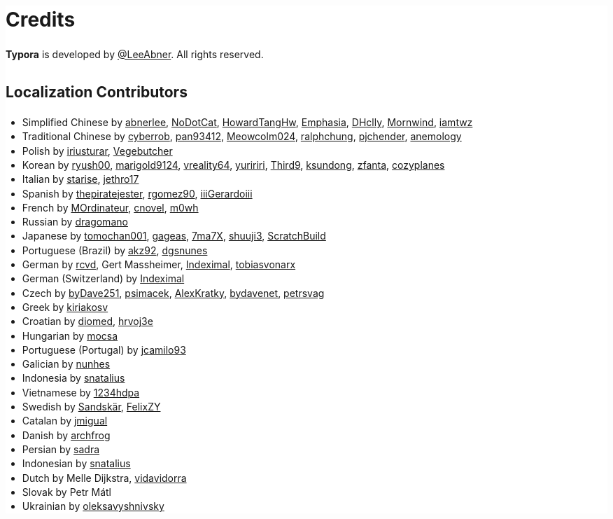 # Credits

**Typora** is developed by [@LeeAbner](https://twitter.com/LeeAbner). All rights reserved.

## Localization Contributors

* Simplified Chinese by [abnerlee](https://github.com/abnerlee), [NoDotCat](https://github.com/NoDotCat), [HowardTangHw](https://github.com/HowardTangHw),  [Emphasia](https://github.com/Emphasia), [DHclly](https://github.com/DHclly), [Mornwind](https://github.com/Mornwind), [iamtwz](https://github.com/iamtwz)
* Traditional Chinese by [cyberrob](https://github.com/cyberrob), [pan93412](https://github.com/pan93412), [Meowcolm024](https://github.com/Meowcolm024), [ralphchung](https://github.com/ralphchung), [pjchender](https://github.com/pjchender), [anemology](https://github.com/anemology)
* Polish by  [iriusturar](https://github.com/iriusturar), [Vegebutcher](https://github.com/Vegebutcher)
* Korean by  [ryush00](https://github.com/ryush00),  [marigold9124](https://github.com/marigold9124), [vreality64](https://github.com/vreality64), [yuririri](https://github.com/yuririri), [Third9](https://github.com/Third9), [ksundong](https://github.com/ksundong), [zfanta](https://github.com/zfanta), [cozyplanes](https://github.com/cozyplanes)
* Italian by  [starise](https://github.com/starise), [jethro17](https://github.com/jethro17) 
* Spanish by  [thepiratejester](https://github.com/thepiratejester), [rgomez90](https://github.com/rgomez90), [iiiGerardoiii](https://github.com/iiiGerardoiii)
* French by [MOrdinateur](https://github.com/MOrdinateur), [cnovel](https://github.com/cnovel), [m0wh](https://github.com/m0wh)
* Russian by [dragomano](https://github.com/dragomano)
* Japanese by [tomochan001](https://github.com/tomochan001), [gageas](https://github.com/gageas), [7ma7X](https://github.com/7ma7X), [shuuji3](https://github.com/shuuji3), [ScratchBuild](https://github.com/ScratchBuild)
* Portuguese \(Brazil\) by [akz92](https://github.com/akz92), [dgsnunes](https://github.com/dgsnunes) 
* German by [rcvd](https://github.com/rcvd), Gert Massheimer, [Indeximal](https://github.com/Indeximal), [tobiasvonarx](https://github.com/tobiasvonarx) 
* German \(Switzerland\) by [Indeximal](https://github.com/Indeximal)
* Czech by [byDave251](https://github.com/byDave251), [psimacek](https://github.com/psimacek), [AlexKratky](https://github.com/AlexKratky), [bydavenet](https://github.com/bydavenet), [petrsvag](https://github.com/petrsvag)
* Greek by [kiriakosv](https://github.com/kiriakosv)
* Croatian by [diomed](https://github.com/diomed), [hrvoj3e](https://github.com/hrvoj3e)
* Hungarian by [mocsa](https://github.com/mocsa)
* Portuguese \(Portugal\) by [jcamilo93](https://github.com/jcamilo93)
* Galician by [nunhes](https://github.com/nunhes)
* Indonesia by [snatalius](https://github.com/snatalius)
* Vietnamese by [1234hdpa](https://github.com/1234hdpa)
* Swedish by [Sandskär](https://github.com/passar), [FelixZY](https://github.com/FelixZY)
* Catalan by [jmigual](https://github.com/jmigual)
* Danish by [archfrog](https://github.com/archfrog)
* Persian by [sadra](https://github.com/sadra)
* Indonesian by [snatalius](https://github.com/snatalius)
* Dutch by Melle Dijkstra, [vidavidorra](https://github.com/vidavidorra)
* Slovak by Petr Mátl
* Ukrainian by [oleksavyshnivsky](https://github.com/oleksavyshnivsky)
